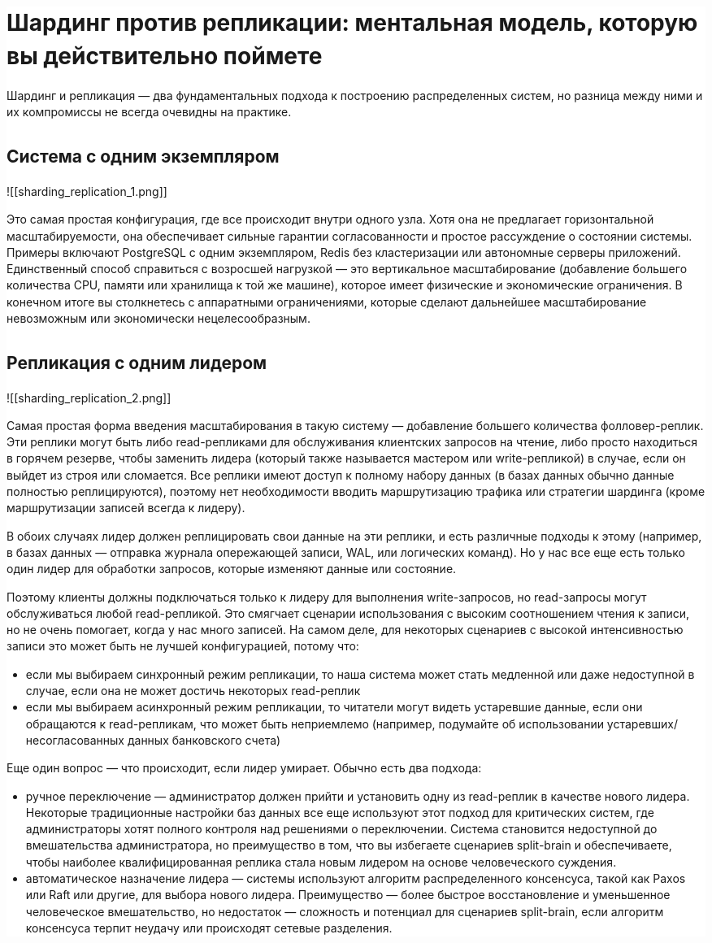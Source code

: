 # Шардинг против репликации: ментальная модель, которую вы действительно поймете

Шардинг и репликация — два фундаментальных подхода к построению распределенных систем, но разница между ними и их компромиссы не всегда очевидны на практике.

## Система с одним экземпляром

![[sharding_replication_1.png]]

Это самая простая конфигурация, где все происходит внутри одного узла. Хотя она не предлагает горизонтальной масштабируемости, она обеспечивает сильные гарантии согласованности и простое рассуждение о состоянии системы. Примеры включают PostgreSQL с одним экземпляром, Redis без кластеризации или автономные серверы приложений. Единственный способ справиться с возросшей нагрузкой — это вертикальное масштабирование (добавление большего количества CPU, памяти или хранилища к той же машине), которое имеет физические и экономические ограничения. В конечном итоге вы столкнетесь с аппаратными ограничениями, которые сделают дальнейшее масштабирование невозможным или экономически нецелесообразным.

## Репликация с одним лидером

![[sharding_replication_2.png]]

Самая простая форма введения масштабирования в такую систему — добавление большего количества фолловер-реплик. Эти реплики могут быть либо read-репликами для обслуживания клиентских запросов на чтение, либо просто находиться в горячем резерве, чтобы заменить лидера (который также называется мастером или write-репликой) в случае, если он выйдет из строя или сломается. Все реплики имеют доступ к полному набору данных (в базах данных обычно данные полностью реплицируются), поэтому нет необходимости вводить маршрутизацию трафика или стратегии шардинга (кроме маршрутизации записей всегда к лидеру).

В обоих случаях лидер должен реплицировать свои данные на эти реплики, и есть различные подходы к этому (например, в базах данных — отправка журнала опережающей записи, WAL, или логических команд). Но у нас все еще есть только один лидер для обработки запросов, которые изменяют данные или состояние.

Поэтому клиенты должны подключаться только к лидеру для выполнения write-запросов, но read-запросы могут обслуживаться любой read-репликой. Это смягчает сценарии использования с высоким соотношением чтения к записи, но не очень помогает, когда у нас много записей. На самом деле, для некоторых сценариев с высокой интенсивностью записи это может быть не лучшей конфигурацией, потому что:
* если мы выбираем синхронный режим репликации, то наша система может стать медленной или даже недоступной в случае, если она не может достичь некоторых read-реплик
* если мы выбираем асинхронный режим репликации, то читатели могут видеть устаревшие данные, если они обращаются к read-репликам, что может быть неприемлемо (например, подумайте об использовании устаревших/несогласованных данных банковского счета)

Еще один вопрос — что происходит, если лидер умирает. Обычно есть два подхода:
* ручное переключение — администратор должен прийти и установить одну из read-реплик в качестве нового лидера. Некоторые традиционные настройки баз данных все еще используют этот подход для критических систем, где администраторы хотят полного контроля над решениями о переключении. Система становится недоступной до вмешательства администратора, но преимущество в том, что вы избегаете сценариев split-brain и обеспечиваете, чтобы наиболее квалифицированная реплика стала новым лидером на основе человеческого суждения.
* автоматическое назначение лидера — системы используют алгоритм распределенного консенсуса, такой как Paxos или Raft или другие, для выбора нового лидера. Преимущество — более быстрое восстановление и уменьшенное человеческое вмешательство, но недостаток — сложность и потенциал для сценариев split-brain, если алгоритм консенсуса терпит неудачу или происходят сетевые разделения.
